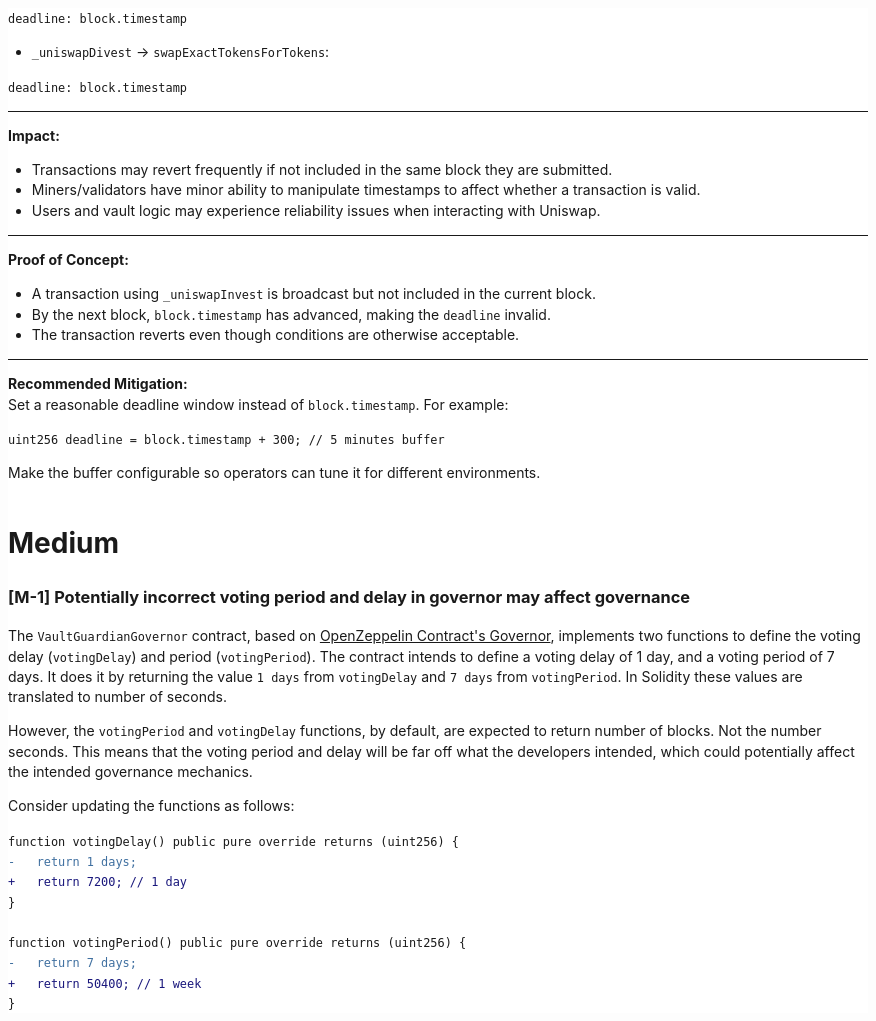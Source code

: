 ```solidity
deadline: block.timestamp
```

- `_uniswapDivest` → `swapExactTokensForTokens`:

```solidity
deadline: block.timestamp
```

---

**Impact:**

- Transactions may revert frequently if not included in the same block they are submitted.
- Miners/validators have minor ability to manipulate timestamps to affect whether a transaction is valid.
- Users and vault logic may experience reliability issues when interacting with Uniswap.

---

**Proof of Concept:**

- A transaction using `_uniswapInvest` is broadcast but not included in the current block.
- By the next block, `block.timestamp` has advanced, making the `deadline` invalid.
- The transaction reverts even though conditions are otherwise acceptable.

---

**Recommended Mitigation:**  
Set a reasonable deadline window instead of `block.timestamp`. For example:

```solidity
uint256 deadline = block.timestamp + 300; // 5 minutes buffer
```

Make the buffer configurable so operators can tune it for different environments.

# Medium

### [M-1] Potentially incorrect voting period and delay in governor may affect governance

The `VaultGuardianGovernor` contract, based on [OpenZeppelin Contract's Governor](https://docs.openzeppelin.com/contracts/5.x/api/governance#governor), implements two functions to define the voting delay (`votingDelay`) and period (`votingPeriod`). The contract intends to define a voting delay of 1 day, and a voting period of 7 days. It does it by returning the value `1 days` from `votingDelay` and `7 days` from `votingPeriod`. In Solidity these values are translated to number of seconds.

However, the `votingPeriod` and `votingDelay` functions, by default, are expected to return number of blocks. Not the number seconds. This means that the voting period and delay will be far off what the developers intended, which could potentially affect the intended governance mechanics.

Consider updating the functions as follows:

```diff
function votingDelay() public pure override returns (uint256) {
-   return 1 days;
+   return 7200; // 1 day
}

function votingPeriod() public pure override returns (uint256) {
-   return 7 days;
+   return 50400; // 1 week
}
```
